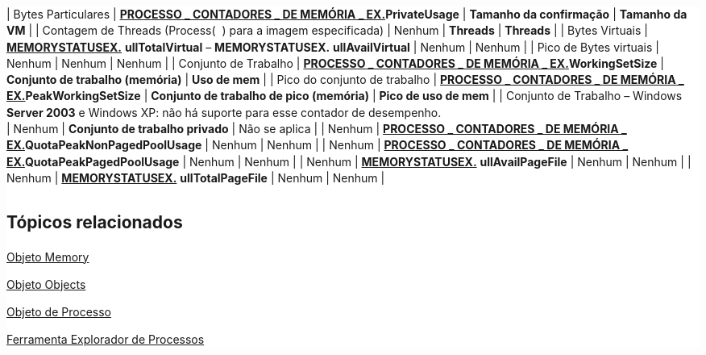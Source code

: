 | Bytes Particulares                                                                                                       | [**PROCESSO \_ CONTADORES \_ DE MEMÓRIA \_ EX.**](/windows/win32/api/psapi/ns-psapi-process_memory_counters_ex)**PrivateUsage**                     | **Tamanho da confirmação**                                                                                                   | **Tamanho da VM**                                                                                                   |
| Contagem de Threads (Process( <image name> ) para a imagem especificada)                                                  | Nenhum                                                                                                      | **Threads**                                                                                                       | **Threads**                                                                                                   |
| Bytes Virtuais                                                                                                       | [**MEMORYSTATUSEX.**](/windows/win32/api/sysinfoapi/ns-sysinfoapi-memorystatusex) **ullTotalVirtual** – **MEMORYSTATUSEX.** **ullAvailVirtual** | Nenhum                                                                                                              | Nenhum                                                                                                          |
| Pico de Bytes virtuais                                                                                                  | Nenhum                                                                                                      | Nenhum                                                                                                              | Nenhum                                                                                                          |
| Conjunto de Trabalho                                                                                                         | [**PROCESSO \_ CONTADORES \_ DE MEMÓRIA \_ EX.**](/windows/win32/api/psapi/ns-psapi-process_memory_counters_ex)**WorkingSetSize**                   | **Conjunto de trabalho (memória)**                                                                                          | **Uso de mem**                                                                                                 |
| Pico do conjunto de trabalho                                                                                                    | [**PROCESSO \_ CONTADORES \_ DE MEMÓRIA \_ EX.**](/windows/win32/api/psapi/ns-psapi-process_memory_counters_ex)**PeakWorkingSetSize**               | **Conjunto de trabalho de pico (memória)**                                                                                     | **Pico de uso de mem**                                                                                            |
| Conjunto de Trabalho – Windows **Server 2003** e Windows XP: não há suporte para esse contador de desempenho.<br/> | Nenhum                                                                                                      | **Conjunto de trabalho privado**                                                                                           | Não se aplica                                                                                                |
| Nenhum                                                                                                                | [**PROCESSO \_ CONTADORES \_ DE MEMÓRIA \_ EX.**](/windows/win32/api/psapi/ns-psapi-process_memory_counters_ex)**QuotaPeakNonPagedPoolUsage**       | Nenhum                                                                                                              | Nenhum                                                                                                          |
| Nenhum                                                                                                                | [**PROCESSO \_ CONTADORES \_ DE MEMÓRIA \_ EX.**](/windows/win32/api/psapi/ns-psapi-process_memory_counters_ex)**QuotaPeakPagedPoolUsage**          | Nenhum                                                                                                              | Nenhum                                                                                                          |
| Nenhum                                                                                                                | [**MEMORYSTATUSEX.**](/windows/win32/api/sysinfoapi/ns-sysinfoapi-memorystatusex) **ullAvailPageFile**                                         | Nenhum                                                                                                              | Nenhum                                                                                                          |
| Nenhum                                                                                                                | [**MEMORYSTATUSEX.**](/windows/win32/api/sysinfoapi/ns-sysinfoapi-memorystatusex) **ullTotalPageFile**                                         | Nenhum                                                                                                              | Nenhum                                                                                                          |



 

## <a name="related-topics"></a>Tópicos relacionados

<dl> <dt>

[Objeto Memory](/previous-versions/windows/it-pro/windows-server-2003/cc778082(v=ws.10))
</dt> <dt>

[Objeto Objects](/previous-versions/windows/it-pro/windows-server-2003/cc785200(v=ws.10))
</dt> <dt>

[Objeto de Processo](/previous-versions/windows/it-pro/windows-server-2003/cc780836(v=ws.10))
</dt> <dt>

[Ferramenta Explorador de Processos](/previous-versions/windows/it-pro/windows-xp/bb490960(v=technet.10))
</dt> </dl>

 

 
